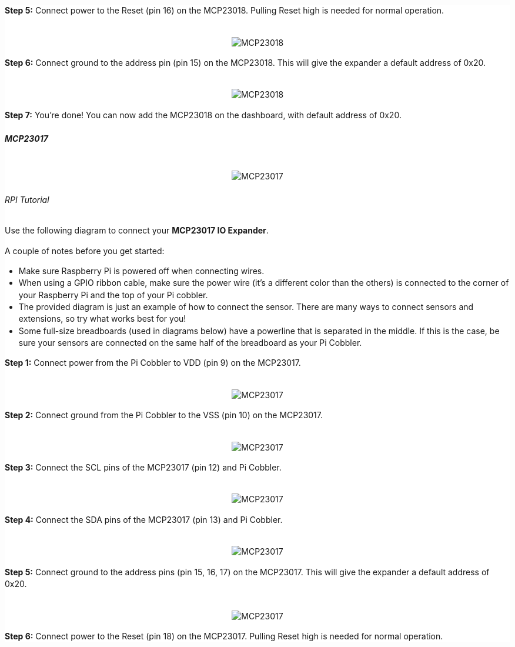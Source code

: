 **Step 5:** Connect power to the Reset (pin 16) on the MCP23018. Pulling Reset high is needed for normal operation.

<p style="text-align:center"><br/><img src="http://d1nocd4j7qtmw4.cloudfront.net/wp-content/uploads/20160609104205/RPI-MCP23018-Step-5.png" width="757" height="272" class="noborder" alt="MCP23018"></p>

**Step 6:** Connect ground to the address pin (pin 15) on the MCP23018. This will give the expander a default address of 0x20.

<p style="text-align:center"><br/><img src="http://d1nocd4j7qtmw4.cloudfront.net/wp-content/uploads/20160609104216/RPI-MCP23018-Step-6.png" width="757" height="272" class="noborder" alt="MCP23018"></p>

**Step 7:** You’re done! You can now add the MCP23018 on the dashboard, with default address of 0x20.


##### MCP23017

<p style="text-align:center"><br/><img src="http://d1nocd4j7qtmw4.cloudfront.net/wp-content/uploads/20160606103013/Component-Doc-Image-MCP23017.png" width="346" height="124" alt="MCP23017"></p>

<p id="rpi-mcp23017" class="anchor-link"></p>

###### RPI Tutorial
Use the following diagram to connect your **MCP23017 IO Expander**.

A couple of notes before you get started:

* Make sure Raspberry Pi is powered off when connecting wires.
* When using a GPIO ribbon cable, make sure the power wire (it’s a different color than the others) is connected to the corner of your Raspberry Pi and the top of your Pi cobbler.
* The provided diagram is just an example of how to connect the sensor. There are many ways to connect sensors and extensions, so try what works best for you!
* Some full-size breadboards (used in diagrams below) have a powerline that is separated in the middle. If this is the case, be sure your sensors are connected on the same half of the breadboard as your Pi Cobbler.

**Step 1:** Connect power from the Pi Cobbler to VDD (pin 9) on the MCP23017.

<p style="text-align:center"><br/><img src="http://d1nocd4j7qtmw4.cloudfront.net/wp-content/uploads/20160601121218/RPI-MCP23017-Step-1.png" width="757" height="246" class="noborder" alt="MCP23017"></p>

**Step 2:** Connect ground from the Pi Cobbler to the VSS (pin 10) on the MCP23017.

<p style="text-align:center"><br/><img src="http://d1nocd4j7qtmw4.cloudfront.net/wp-content/uploads/20160601121219/RPI-MCP23017-Step-2.png" width="757" height="246" class="noborder" alt="MCP23017"></p>

**Step 3:** Connect the SCL pins of the MCP23017 (pin 12) and Pi Cobbler.

<p style="text-align:center"><br/><img src="http://d1nocd4j7qtmw4.cloudfront.net/wp-content/uploads/20160601121219/RPI-MCP23017-Step-3.png" width="757" height="262" class="noborder" alt="MCP23017"></p>

**Step 4:** Connect the SDA pins of the MCP23017 (pin 13) and Pi Cobbler.

<p style="text-align:center"><br/><img src="http://d1nocd4j7qtmw4.cloudfront.net/wp-content/uploads/20160601121220/RPI-MCP23017-Step-4.png" width="757" height="273" class="noborder" alt="MCP23017"></p>

**Step 5:** Connect ground to the address pins (pin 15, 16, 17) on the MCP23017. This will give the expander a default address of 0x20.

<p style="text-align:center"><br/><img src="http://d1nocd4j7qtmw4.cloudfront.net/wp-content/uploads/20160601121220/RPI-MCP23017-Step-5.png" width="757" height="272" class="noborder" alt="MCP23017"></p>

**Step 6:** Connect power to the Reset (pin 18) on the MCP23017. Pulling Reset high is needed for normal operation.
